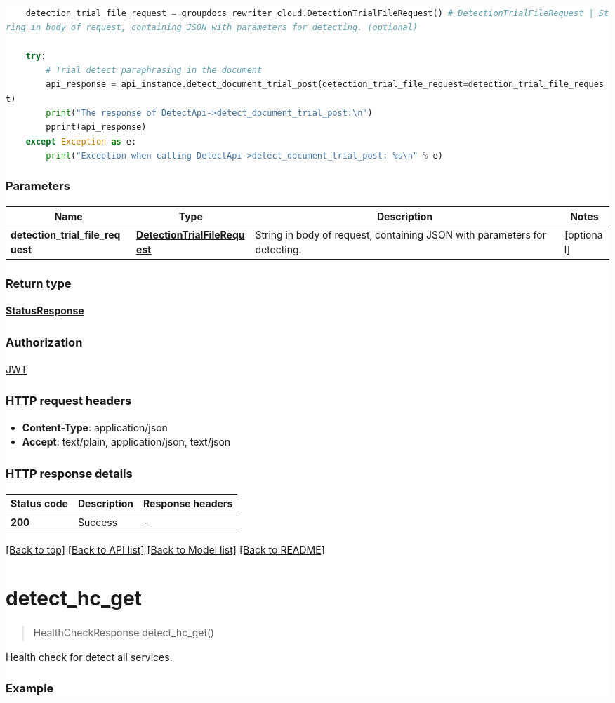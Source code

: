 ```python
    detection_trial_file_request = groupdocs_rewriter_cloud.DetectionTrialFileRequest() # DetectionTrialFileRequest | String in body of request, containing JSON with parameters for detecting. (optional)

    try:
        # Trial detect paraphrasing in the document
        api_response = api_instance.detect_document_trial_post(detection_trial_file_request=detection_trial_file_request)
        print("The response of DetectApi->detect_document_trial_post:\n")
        pprint(api_response)
    except Exception as e:
        print("Exception when calling DetectApi->detect_document_trial_post: %s\n" % e)
```



### Parameters


Name | Type | Description  | Notes
------------- | ------------- | ------------- | -------------
 **detection_trial_file_request** | [**DetectionTrialFileRequest**](DetectionTrialFileRequest.md)| String in body of request, containing JSON with parameters for detecting. | [optional] 

### Return type

[**StatusResponse**](StatusResponse.md)

### Authorization

[JWT](../README.md#JWT)

### HTTP request headers

 - **Content-Type**: application/json
 - **Accept**: text/plain, application/json, text/json

### HTTP response details

| Status code | Description | Response headers |
|-------------|-------------|------------------|
**200** | Success |  -  |

[[Back to top]](#) [[Back to API list]](../README.md#documentation-for-api-endpoints) [[Back to Model list]](../README.md#documentation-for-models) [[Back to README]](../README.md)

# **detect_hc_get**
> HealthCheckResponse detect_hc_get()

Health check for detect all services.

### Example
